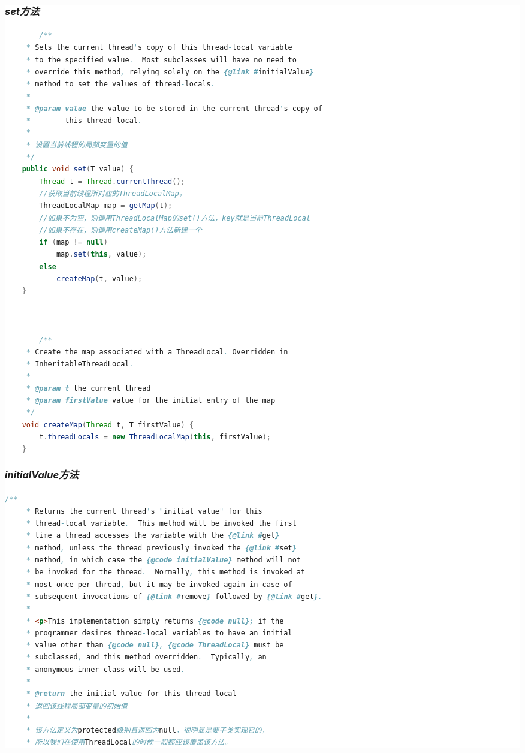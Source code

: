 ### *set方法*

```java
		/**
     * Sets the current thread's copy of this thread-local variable
     * to the specified value.  Most subclasses will have no need to
     * override this method, relying solely on the {@link #initialValue}
     * method to set the values of thread-locals.
     *
     * @param value the value to be stored in the current thread's copy of
     *        this thread-local.
     *
     * 设置当前线程的局部变量的值
     */
    public void set(T value) {
        Thread t = Thread.currentThread();
        //获取当前线程所对应的ThreadLocalMap，
        ThreadLocalMap map = getMap(t);
        //如果不为空，则调用ThreadLocalMap的set()方法，key就是当前ThreadLocal
        //如果不存在，则调用createMap()方法新建一个
        if (map != null)
            map.set(this, value);
        else
            createMap(t, value);
    }



		/**
     * Create the map associated with a ThreadLocal. Overridden in
     * InheritableThreadLocal.
     *
     * @param t the current thread
     * @param firstValue value for the initial entry of the map
     */
    void createMap(Thread t, T firstValue) {
        t.threadLocals = new ThreadLocalMap(this, firstValue);
    }
```

### *initialValue方法*

```java
/**
     * Returns the current thread's "initial value" for this
     * thread-local variable.  This method will be invoked the first
     * time a thread accesses the variable with the {@link #get}
     * method, unless the thread previously invoked the {@link #set}
     * method, in which case the {@code initialValue} method will not
     * be invoked for the thread.  Normally, this method is invoked at
     * most once per thread, but it may be invoked again in case of
     * subsequent invocations of {@link #remove} followed by {@link #get}.
     *
     * <p>This implementation simply returns {@code null}; if the
     * programmer desires thread-local variables to have an initial
     * value other than {@code null}, {@code ThreadLocal} must be
     * subclassed, and this method overridden.  Typically, an
     * anonymous inner class will be used.
     *
     * @return the initial value for this thread-local
     * 返回该线程局部变量的初始值
     *
     * 该方法定义为protected级别且返回为null，很明显是要子类实现它的，
     * 所以我们在使用ThreadLocal的时候一般都应该覆盖该方法。
```